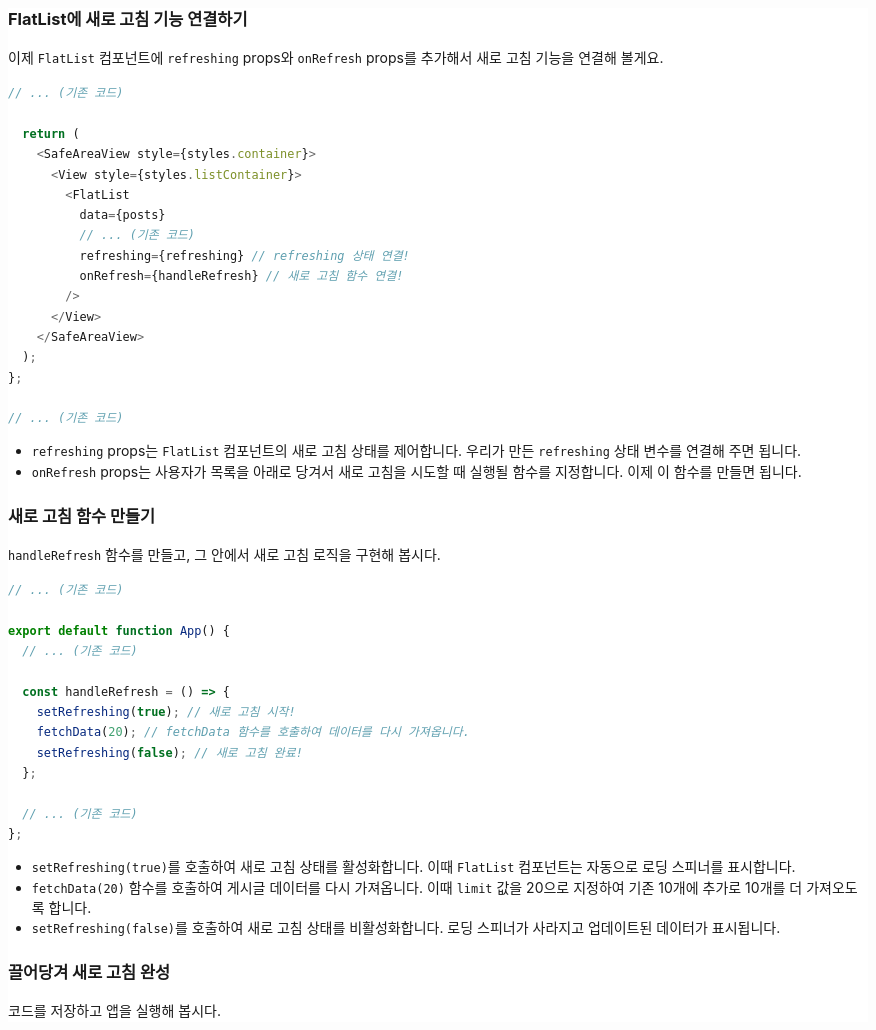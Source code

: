 ### FlatList에 새로 고침 기능 연결하기

이제 `FlatList` 컴포넌트에 `refreshing` props와 `onRefresh` props를 추가해서 새로 고침 기능을 연결해 볼게요.

```javascript
// ... (기존 코드)

  return (
    <SafeAreaView style={styles.container}>
      <View style={styles.listContainer}>
        <FlatList
          data={posts}
          // ... (기존 코드)
          refreshing={refreshing} // refreshing 상태 연결!
          onRefresh={handleRefresh} // 새로 고침 함수 연결!
        />
      </View>
    </SafeAreaView>
  );
};

// ... (기존 코드)
```

- `refreshing` props는 `FlatList` 컴포넌트의 새로 고침 상태를 제어합니다. 우리가 만든 `refreshing` 상태 변수를 연결해 주면 됩니다.
- `onRefresh` props는 사용자가 목록을 아래로 당겨서 새로 고침을 시도할 때 실행될 함수를 지정합니다. 이제 이 함수를 만들면 됩니다.

### 새로 고침 함수 만들기

`handleRefresh` 함수를 만들고, 그 안에서 새로 고침 로직을 구현해 봅시다.

```javascript
// ... (기존 코드)

export default function App() {
  // ... (기존 코드)

  const handleRefresh = () => {
    setRefreshing(true); // 새로 고침 시작!
    fetchData(20); // fetchData 함수를 호출하여 데이터를 다시 가져옵니다.
    setRefreshing(false); // 새로 고침 완료!
  };

  // ... (기존 코드)
};
```

- `setRefreshing(true)`를 호출하여 새로 고침 상태를 활성화합니다. 이때 `FlatList` 컴포넌트는 자동으로 로딩 스피너를 표시합니다.
- `fetchData(20)` 함수를 호출하여 게시글 데이터를 다시 가져옵니다. 이때 `limit` 값을 20으로 지정하여 기존 10개에 추가로 10개를 더 가져오도록 합니다.
- `setRefreshing(false)`를 호출하여 새로 고침 상태를 비활성화합니다. 로딩 스피너가 사라지고 업데이트된 데이터가 표시됩니다.

### 끌어당겨 새로 고침 완성

코드를 저장하고 앱을 실행해 봅시다.

